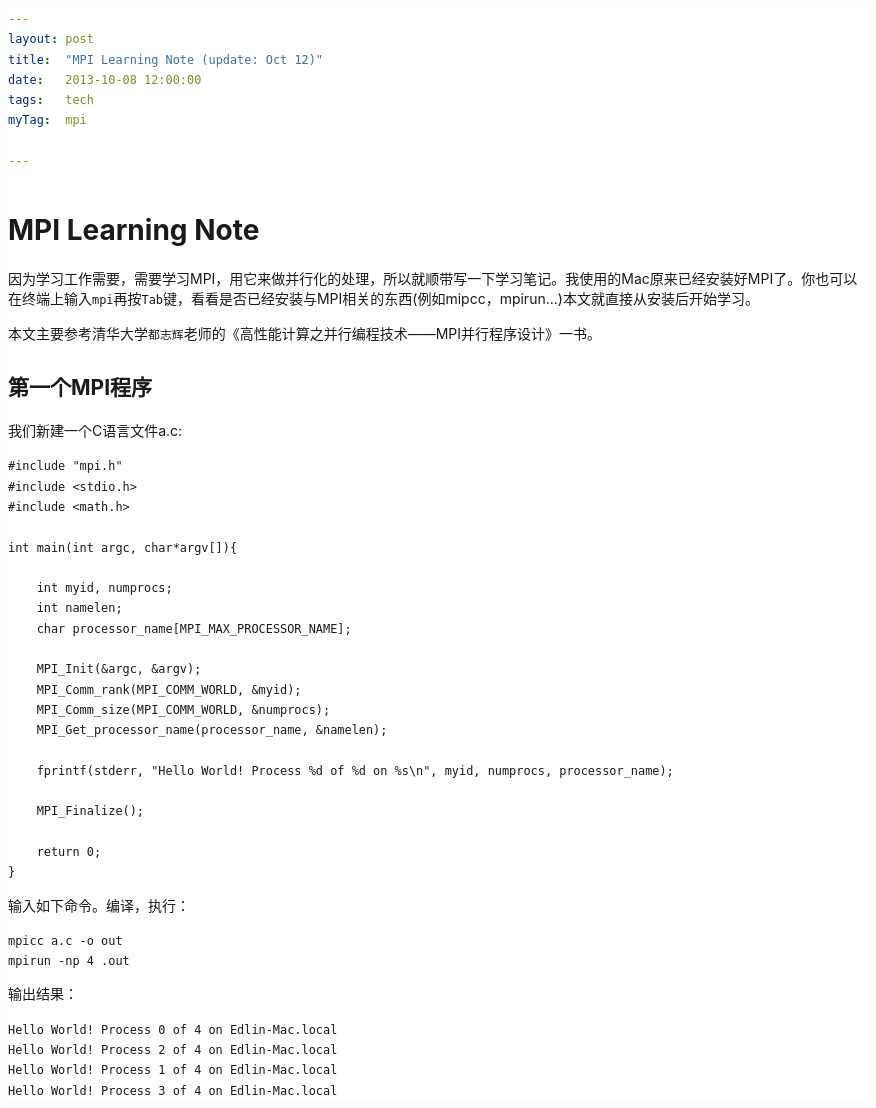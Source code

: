 ```yaml
---
layout: post
title:  "MPI Learning Note (update: Oct 12)"
date:   2013-10-08 12:00:00
tags:	tech
myTag:	mpi

---
```


# MPI Learning Note


因为学习工作需要，需要学习MPI，用它来做并行化的处理，所以就顺带写一下学习笔记。我使用的Mac原来已经安装好MPI了。你也可以在终端上输入`mpi`再按`Tab`键，看看是否已经安装与MPI相关的东西(例如mipcc，mpirun...)本文就直接从安装后开始学习。

本文主要参考清华大学`都志辉`老师的《高性能计算之并行编程技术——MPI并行程序设计》一书。

## 第一个MPI程序

我们新建一个C语言文件a.c:

	#include "mpi.h"
	#include <stdio.h>
	#include <math.h>

	int main(int argc, char*argv[]){

		int myid, numprocs;
		int namelen;
		char processor_name[MPI_MAX_PROCESSOR_NAME];

		MPI_Init(&argc, &argv);
		MPI_Comm_rank(MPI_COMM_WORLD, &myid);
		MPI_Comm_size(MPI_COMM_WORLD, &numprocs);
		MPI_Get_processor_name(processor_name, &namelen);

		fprintf(stderr, "Hello World! Process %d of %d on %s\n", myid, numprocs, processor_name);
		
		MPI_Finalize();

		return 0;
	}

输入如下命令。编译，执行：

	mpicc a.c -o out
	mpirun -np 4 .out

输出结果：

	Hello World! Process 0 of 4 on Edlin-Mac.local
	Hello World! Process 2 of 4 on Edlin-Mac.local
	Hello World! Process 1 of 4 on Edlin-Mac.local
	Hello World! Process 3 of 4 on Edlin-Mac.local
